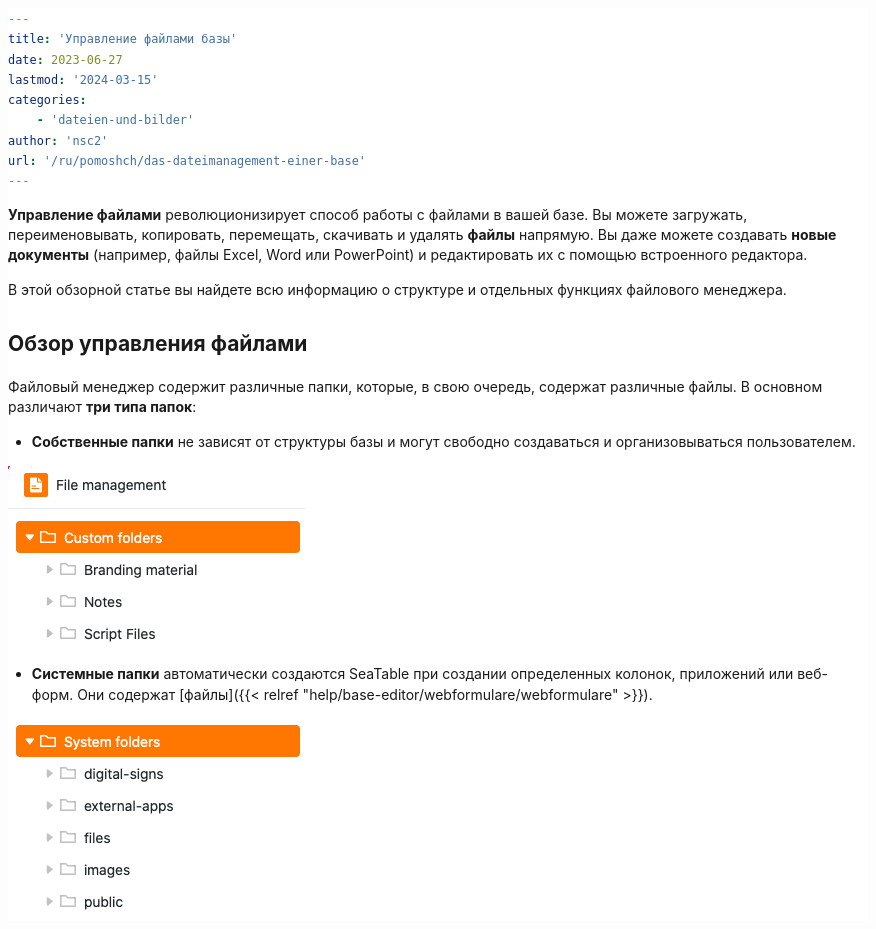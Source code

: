 ```yaml
---
title: 'Управление файлами базы'
date: 2023-06-27
lastmod: '2024-03-15'
categories:
    - 'dateien-und-bilder'
author: 'nsc2'
url: '/ru/pomoshch/das-dateimanagement-einer-base'
---
```


**Управление файлами** революционизирует способ работы с файлами в вашей базе. Вы можете загружать, переименовывать, копировать, перемещать, скачивать и удалять **файлы** напрямую. Вы даже можете создавать **новые документы** (например, файлы Excel, Word или PowerPoint) и редактировать их с помощью встроенного редактора.

В этой обзорной статье вы найдете всю информацию о структуре и отдельных функциях файлового менеджера.

## Обзор управления файлами

Файловый менеджер содержит различные папки, которые, в свою очередь, содержат различные файлы. В основном различают **три типа папок**:

- **Собственные папки** не зависят от структуры базы и могут свободно создаваться и организовываться пользователем.

![Собственные папки, свободно создаваемые и организуемые пользователем в управлении файлами ](images/costum-folders.png)

- **Системные папки** автоматически создаются SeaTable при создании определенных колонок, приложений или веб-форм. Они содержат [файлы]({{< relref "help/base-editor/webformulare/webformulare" >}}).

![Системные папки, созданные и организованные системой SeaTable в управлении файлами](images/system-folders.png)
